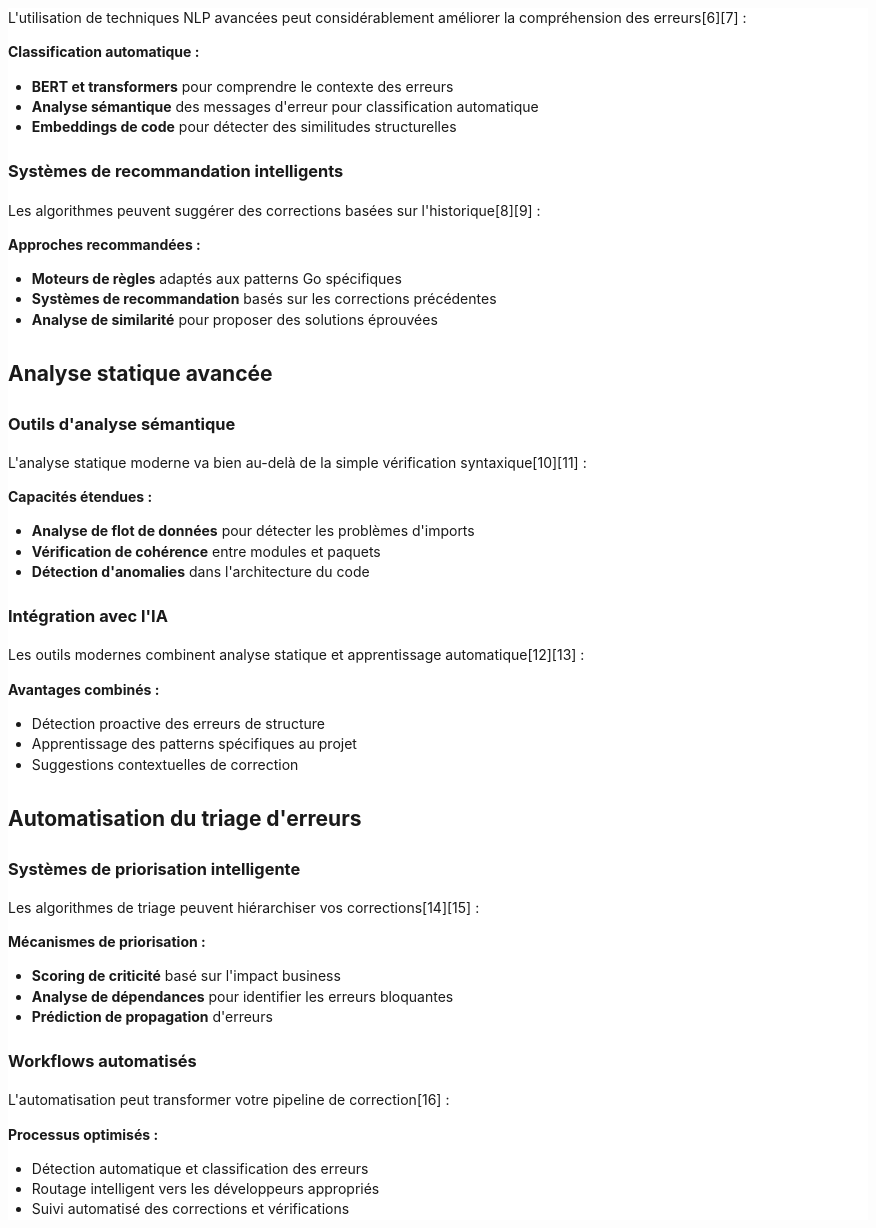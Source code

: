 L'utilisation de techniques NLP avancées peut considérablement améliorer la compréhension des erreurs[6][7] :

**Classification automatique :**
- **BERT et transformers** pour comprendre le contexte des erreurs
- **Analyse sémantique** des messages d'erreur pour classification automatique
- **Embeddings de code** pour détecter des similitudes structurelles

### Systèmes de recommandation intelligents

Les algorithmes peuvent suggérer des corrections basées sur l'historique[8][9] :

**Approches recommandées :**
- **Moteurs de règles** adaptés aux patterns Go spécifiques
- **Systèmes de recommandation** basés sur les corrections précédentes
- **Analyse de similarité** pour proposer des solutions éprouvées

## Analyse statique avancée

### Outils d'analyse sémantique

L'analyse statique moderne va bien au-delà de la simple vérification syntaxique[10][11] :

**Capacités étendues :**
- **Analyse de flot de données** pour détecter les problèmes d'imports
- **Vérification de cohérence** entre modules et paquets
- **Détection d'anomalies** dans l'architecture du code

### Intégration avec l'IA

Les outils modernes combinent analyse statique et apprentissage automatique[12][13] :

**Avantages combinés :**
- Détection proactive des erreurs de structure
- Apprentissage des patterns spécifiques au projet
- Suggestions contextuelles de correction

## Automatisation du triage d'erreurs

### Systèmes de priorisation intelligente

Les algorithmes de triage peuvent hiérarchiser vos corrections[14][15] :

**Mécanismes de priorisation :**
- **Scoring de criticité** basé sur l'impact business
- **Analyse de dépendances** pour identifier les erreurs bloquantes
- **Prédiction de propagation** d'erreurs

### Workflows automatisés

L'automatisation peut transformer votre pipeline de correction[16] :

**Processus optimisés :**
- Détection automatique et classification des erreurs
- Routage intelligent vers les développeurs appropriés
- Suivi automatisé des corrections et vérifications
